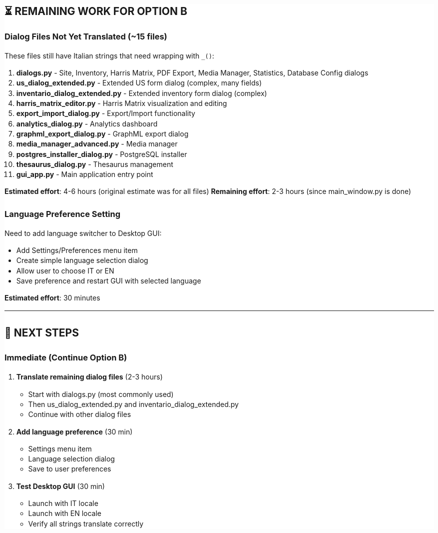 
## ⏳ REMAINING WORK FOR OPTION B

### Dialog Files Not Yet Translated (~15 files)

These files still have Italian strings that need wrapping with `_()`:

1. **dialogs.py** - Site, Inventory, Harris Matrix, PDF Export, Media Manager, Statistics, Database Config dialogs
2. **us_dialog_extended.py** - Extended US form dialog (complex, many fields)
3. **inventario_dialog_extended.py** - Extended inventory form dialog (complex)
4. **harris_matrix_editor.py** - Harris Matrix visualization and editing
5. **export_import_dialog.py** - Export/Import functionality
6. **analytics_dialog.py** - Analytics dashboard
7. **graphml_export_dialog.py** - GraphML export dialog
8. **media_manager_advanced.py** - Media manager
9. **postgres_installer_dialog.py** - PostgreSQL installer
10. **thesaurus_dialog.py** - Thesaurus management
11. **gui_app.py** - Main application entry point

**Estimated effort**: 4-6 hours (original estimate was for all files)
**Remaining effort**: 2-3 hours (since main_window.py is done)

### Language Preference Setting

Need to add language switcher to Desktop GUI:
- Add Settings/Preferences menu item
- Create simple language selection dialog
- Allow user to choose IT or EN
- Save preference and restart GUI with selected language

**Estimated effort**: 30 minutes

---

## 🎯 NEXT STEPS

### Immediate (Continue Option B)
1. **Translate remaining dialog files** (2-3 hours)
   - Start with dialogs.py (most commonly used)
   - Then us_dialog_extended.py and inventario_dialog_extended.py
   - Continue with other dialog files

2. **Add language preference** (30 min)
   - Settings menu item
   - Language selection dialog
   - Save to user preferences

3. **Test Desktop GUI** (30 min)
   - Launch with IT locale
   - Launch with EN locale
   - Verify all strings translate correctly
